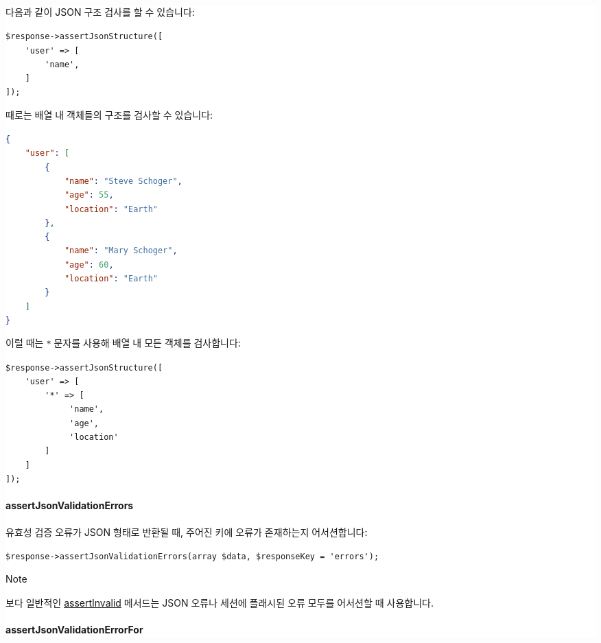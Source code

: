 다음과 같이 JSON 구조 검사를 할 수 있습니다:

```
$response->assertJsonStructure([
    'user' => [
        'name',
    ]
]);
```

때로는 배열 내 객체들의 구조를 검사할 수 있습니다:

```json
{
    "user": [
        {
            "name": "Steve Schoger",
            "age": 55,
            "location": "Earth"
        },
        {
            "name": "Mary Schoger",
            "age": 60,
            "location": "Earth"
        }
    ]
}
```

이럴 때는 `*` 문자를 사용해 배열 내 모든 객체를 검사합니다:

```
$response->assertJsonStructure([
    'user' => [
        '*' => [
             'name',
             'age',
             'location'
        ]
    ]
]);
```

<a name="assert-json-validation-errors"></a>
#### assertJsonValidationErrors

유효성 검증 오류가 JSON 형태로 반환될 때, 주어진 키에 오류가 존재하는지 어서션합니다:

```
$response->assertJsonValidationErrors(array $data, $responseKey = 'errors');
```

> [!NOTE]
> 보다 일반적인 [assertInvalid](#assert-invalid) 메서드는 JSON 오류나 세션에 플래시된 오류 모두를 어서션할 때 사용합니다.

<a name="assert-json-validation-error-for"></a>
#### assertJsonValidationErrorFor
